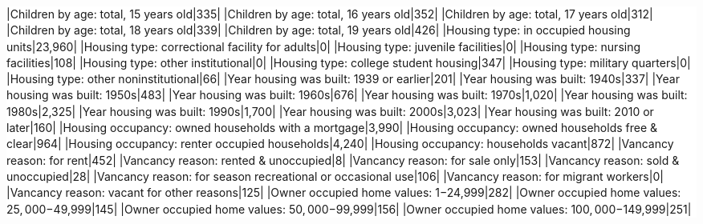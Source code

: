 |Children by age: total, 15 years old|335|
|Children by age: total, 16 years old|352|
|Children by age: total, 17 years old|312|
|Children by age: total, 18 years old|339|
|Children by age: total, 19 years old|426|
|Housing type: in occupied housing units|23,960|
|Housing type: correctional facility for adults|0|
|Housing type: juvenile facilities|0|
|Housing type: nursing facilities|108|
|Housing type: other institutional|0|
|Housing type: college student housing|347|
|Housing type: military quarters|0|
|Housing type: other noninstitutional|66|
|Year housing was built: 1939 or earlier|201|
|Year housing was built: 1940s|337|
|Year housing was built: 1950s|483|
|Year housing was built: 1960s|676|
|Year housing was built: 1970s|1,020|
|Year housing was built: 1980s|2,325|
|Year housing was built: 1990s|1,700|
|Year housing was built: 2000s|3,023|
|Year housing was built: 2010 or later|160|
|Housing occupancy: owned households with a mortgage|3,990|
|Housing occupancy: owned households free & clear|964|
|Housing occupancy: renter occupied households|4,240|
|Housing occupancy: households vacant|872|
|Vancancy reason: for rent|452|
|Vancancy reason: rented & unoccupied|8|
|Vancancy reason: for sale only|153|
|Vancancy reason: sold & unoccupied|28|
|Vancancy reason: for season recreational or occasional use|106|
|Vancancy reason: for migrant workers|0|
|Vancancy reason: vacant for other reasons|125|
|Owner occupied home values: $1-$24,999|282|
|Owner occupied home values: $25,000-$49,999|145|
|Owner occupied home values: $50,000-$99,999|156|
|Owner occupied home values: $100,000-$149,999|251|